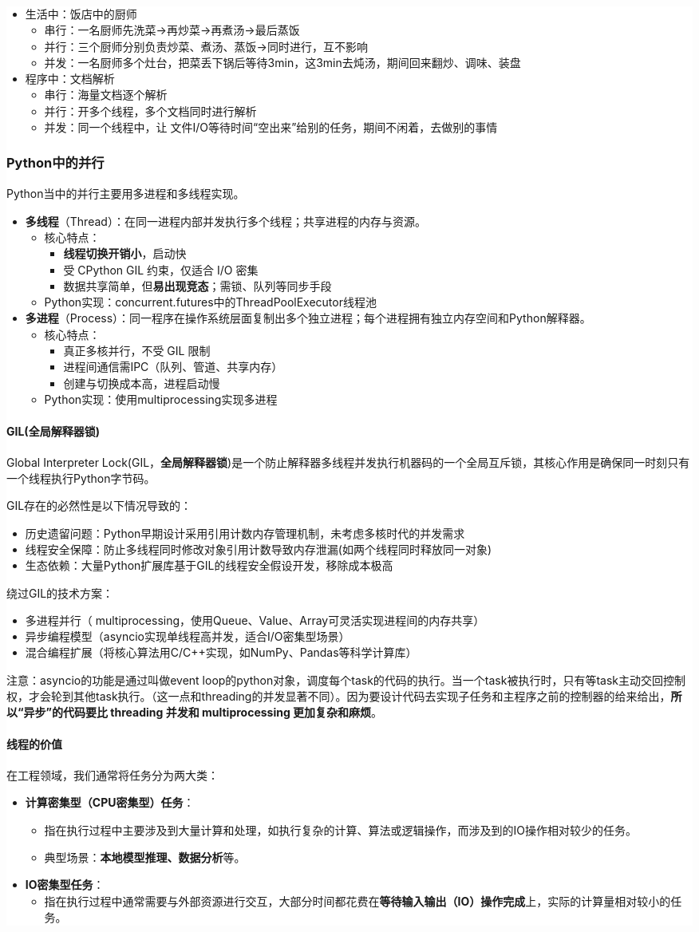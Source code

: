 - 生活中：饭店中的厨师
  - 串行：一名厨师先洗菜→再炒菜→再煮汤→最后蒸饭
  - 并行：三个厨师分别负责炒菜、煮汤、蒸饭→同时进行，互不影响
  - 并发：一名厨师多个灶台，把菜丢下锅后等待3min，这3min去炖汤，期间回来翻炒、调味、装盘
- 程序中：文档解析
  - 串行：海量文档逐个解析
  - 并行：开多个线程，多个文档同时进行解析
  - 并发：同一个线程中，让 文件I/O等待时间“空出来”给别的任务，期间不闲着，去做别的事情

### Python中的并行

Python当中的并行主要用多进程和多线程实现。

- **多线程**（Thread）：在同一进程内部并发执行多个线程；共享进程的内存与资源。
  - 核心特点：
    - **线程切换开销小**，启动快
    - 受 CPython GIL 约束，仅适合 I/O 密集
    - 数据共享简单，但**易出现竞态**；需锁、队列等同步手段
  - Python实现：concurrent.futures中的ThreadPoolExecutor线程池
- **多进程**（Process）：同一程序在操作系统层面复制出多个独立进程；每个进程拥有独立内存空间和Python解释器。
  - 核心特点：
    - 真正多核并行，不受 GIL 限制
    - 进程间通信需IPC（队列、管道、共享内存）
    - 创建与切换成本高，进程启动慢
  - Python实现：使用multiprocessing实现多进程

#### **GIL(全局解释器锁)**

Global Interpreter Lock(GIL，**全局解释器锁**)是一个防止解释器多线程并发执行机器码的一个全局互斥锁，其核心作用是确保同一时刻只有一个线程执行Python字节码。

GIL存在的必然性是以下情况导致的：

- 历史遗留问题：Python早期设计采用引用计数内存管理机制，未考虑多核时代的并发需求
- 线程安全保障：防止多线程同时修改对象引用计数导致内存泄漏(如两个线程同时释放同一对象)
- 生态依赖：大量Python扩展库基于GIL的线程安全假设开发，移除成本极高

绕过GIL的技术方案：

- 多进程并行（ multiprocessing，使用Queue、Value、Array可灵活实现进程间的内存共享）
- 异步编程模型（asyncio实现单线程高并发，适合I/O密集型场景）
- 混合编程扩展（将核心算法用C/C++实现，如NumPy、Pandas等科学计算库）

注意：asyncio的功能是通过叫做event loop的python对象，调度每个task的代码的执行。当一个task被执行时，只有等task主动交回控制权，才会轮到其他task执行。（这一点和threading的并发显著不同）。因为要设计代码去实现子任务和主程序之前的控制器的给来给出，**所以“异步”的代码要比 threading 并发和 multiprocessing 更加复杂和麻烦**。

#### 线程的价值

在工程领域，我们通常将任务分为两大类：

- **计算密集型（CPU密集型）任务**：
  -  指在执行过程中主要涉及到大量计算和处理，如执行复杂的计算、算法或逻辑操作，而涉及到的IO操作相对较少的任务。

  -  典型场景：**本地模型推理、数据分析**等。
- **IO密集型任务**：
  -  指在执行过程中通常需要与外部资源进行交互，大部分时间都花费在**等待输入输出（IO）操作完成**上，实际的计算量相对较小的任务。
